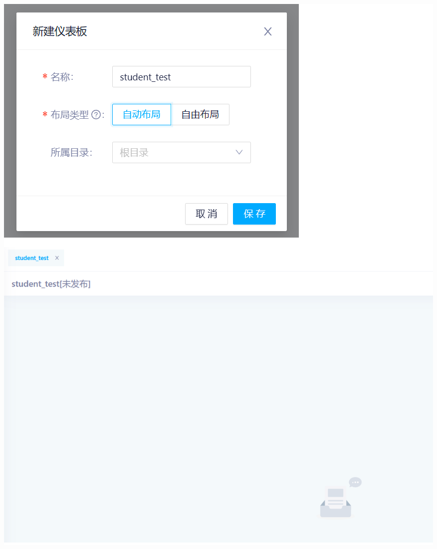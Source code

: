 ![image-20230911155321788](img/datart学习笔记/image-20230911155321788.png)



![image-20230911155338526](img/datart学习笔记/image-20230911155338526.png)
